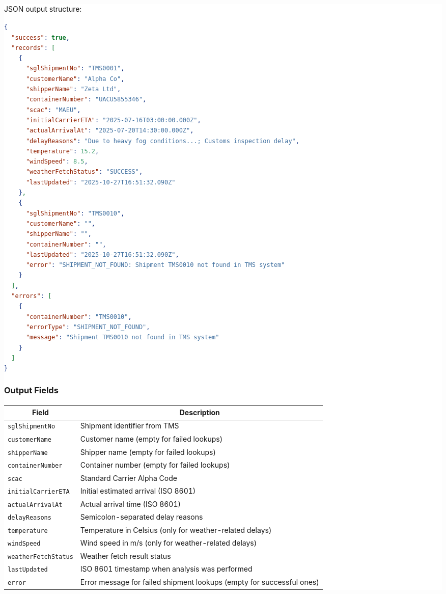JSON output structure:

```json
{
  "success": true,
  "records": [
    {
      "sglShipmentNo": "TMS0001",
      "customerName": "Alpha Co",
      "shipperName": "Zeta Ltd",
      "containerNumber": "UACU5855346",
      "scac": "MAEU",
      "initialCarrierETA": "2025-07-16T03:00:00.000Z",
      "actualArrivalAt": "2025-07-20T14:30:00.000Z",
      "delayReasons": "Due to heavy fog conditions...; Customs inspection delay",
      "temperature": 15.2,
      "windSpeed": 8.5,
      "weatherFetchStatus": "SUCCESS",
      "lastUpdated": "2025-10-27T16:51:32.090Z"
    },
    {
      "sglShipmentNo": "TMS0010",
      "customerName": "",
      "shipperName": "",
      "containerNumber": "",
      "lastUpdated": "2025-10-27T16:51:32.090Z",
      "error": "SHIPMENT_NOT_FOUND: Shipment TMS0010 not found in TMS system"
    }
  ],
  "errors": [
    {
      "containerNumber": "TMS0010",
      "errorType": "SHIPMENT_NOT_FOUND",
      "message": "Shipment TMS0010 not found in TMS system"
    }
  ]
}
```

### Output Fields

| Field | Description |
|-------|-------------|
| `sglShipmentNo` | Shipment identifier from TMS |
| `customerName` | Customer name (empty for failed lookups) |
| `shipperName` | Shipper name (empty for failed lookups) |
| `containerNumber` | Container number (empty for failed lookups) |
| `scac` | Standard Carrier Alpha Code |
| `initialCarrierETA` | Initial estimated arrival (ISO 8601) |
| `actualArrivalAt` | Actual arrival time (ISO 8601) |
| `delayReasons` | Semicolon-separated delay reasons |
| `temperature` | Temperature in Celsius (only for weather-related delays) |
| `windSpeed` | Wind speed in m/s (only for weather-related delays) |
| `weatherFetchStatus` | Weather fetch result status |
| `lastUpdated` | ISO 8601 timestamp when analysis was performed |
| `error` | Error message for failed shipment lookups (empty for successful ones) |
